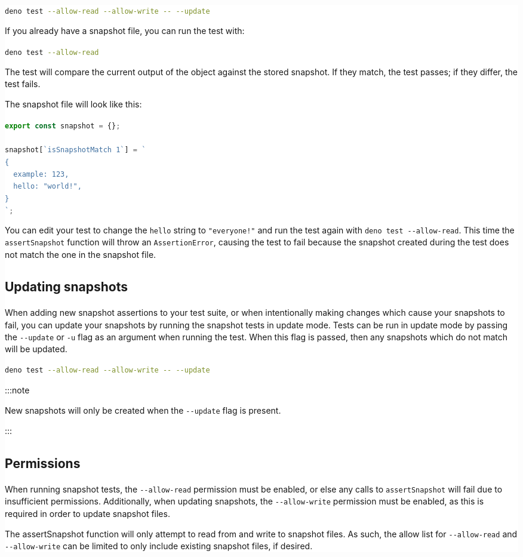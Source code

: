 ```bash
deno test --allow-read --allow-write -- --update
```

If you already have a snapshot file, you can run the test with:

```bash
deno test --allow-read
```

The test will compare the current output of the object against the stored
snapshot. If they match, the test passes; if they differ, the test fails.

The snapshot file will look like this:

```ts title="__snapshots__/example_test.ts.snap"
export const snapshot = {};

snapshot[`isSnapshotMatch 1`] = `
{
  example: 123,
  hello: "world!",
}
`;
```

You can edit your test to change the `hello` string to `"everyone!"` and run the
test again with `deno test --allow-read`. This time the `assertSnapshot`
function will throw an `AssertionError`, causing the test to fail because the
snapshot created during the test does not match the one in the snapshot file.

## Updating snapshots

When adding new snapshot assertions to your test suite, or when intentionally
making changes which cause your snapshots to fail, you can update your snapshots
by running the snapshot tests in update mode. Tests can be run in update mode by
passing the `--update` or `-u` flag as an argument when running the test. When
this flag is passed, then any snapshots which do not match will be updated.

```bash
deno test --allow-read --allow-write -- --update
```

:::note

New snapshots will only be created when the `--update` flag is present.

:::

## Permissions

When running snapshot tests, the `--allow-read` permission must be enabled, or
else any calls to `assertSnapshot` will fail due to insufficient permissions.
Additionally, when updating snapshots, the `--allow-write` permission must be
enabled, as this is required in order to update snapshot files.

The assertSnapshot function will only attempt to read from and write to snapshot
files. As such, the allow list for `--allow-read` and `--allow-write` can be
limited to only include existing snapshot files, if desired.
